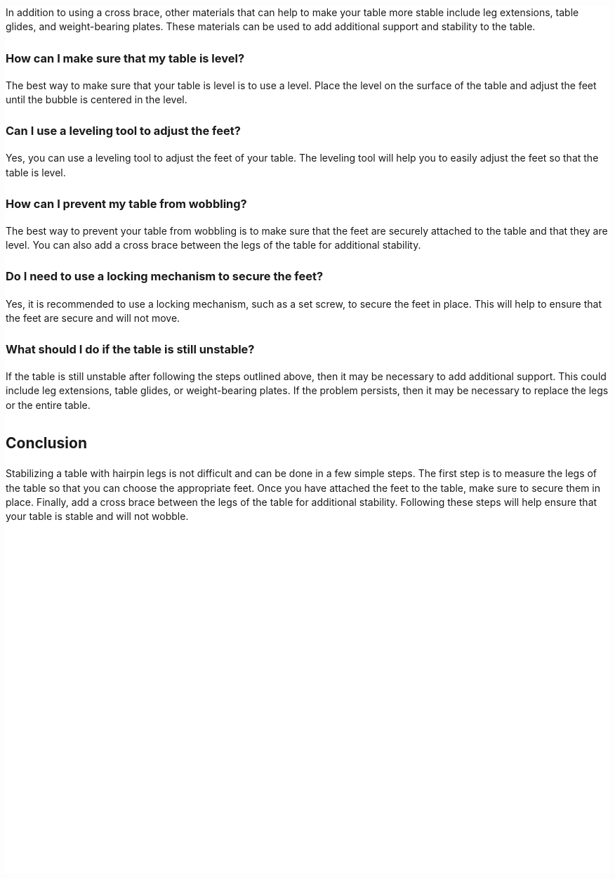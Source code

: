 <p>In addition to using a cross brace, other materials that can help to make your table more stable include leg extensions, table glides, and weight-bearing plates. These materials can be used to add additional support and stability to the table.</p>

<h3>How can I make sure that my table is level?</h3>

<p>The best way to make sure that your table is level is to use a level. Place the level on the surface of the table and adjust the feet until the bubble is centered in the level.</p>

<h3>Can I use a leveling tool to adjust the feet?</h3>

<p>Yes, you can use a leveling tool to adjust the feet of your table. The leveling tool will help you to easily adjust the feet so that the table is level.</p>

<h3>How can I prevent my table from wobbling?</h3>

<p>The best way to prevent your table from wobbling is to make sure that the feet are securely attached to the table and that they are level. You can also add a cross brace between the legs of the table for additional stability.</p>

<h3>Do I need to use a locking mechanism to secure the feet?</h3>

<p>Yes, it is recommended to use a locking mechanism, such as a set screw, to secure the feet in place. This will help to ensure that the feet are secure and will not move.</p>

<h3>What should I do if the table is still unstable?</h3>

<p>If the table is still unstable after following the steps outlined above, then it may be necessary to add additional support. This could include leg extensions, table glides, or weight-bearing plates. If the problem persists, then it may be necessary to replace the legs or the entire table.</p>

<h2>Conclusion</h2>

<p>Stabilizing a table with hairpin legs is not difficult and can be done in a few simple steps. The first step is to measure the legs of the table so that you can choose the appropriate feet. Once you have attached the feet to the table, make sure to secure them in place. Finally, add a cross brace between the legs of the table for additional stability. Following these steps will help ensure that your table is stable and will not wobble.</p>

<div style="position: relative; padding-bottom: 56.25%; overflow: hidden"><iframe src="https://www.youtube.com/embed/hBLzdji6FcU" frameborder="0" allow="accelerometer; autoplay; clipboard-write; encrypted-media; gyroscope; picture-in-picture; web-share" allowfullscreen style="position: absolute; top: 0; left: 0; width: 100%; height: 100%;"></iframe>
</div>